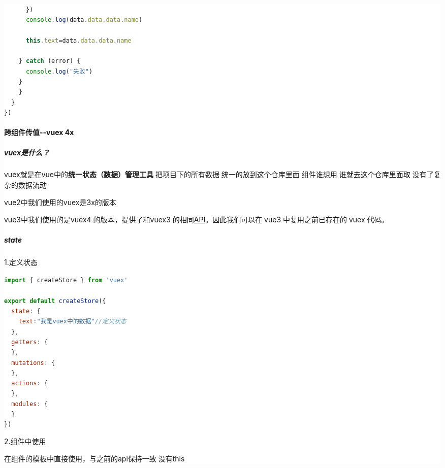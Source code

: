 ````js
      })
      console.log(data.data.data.name)

      this.text=data.data.data.name

    } catch (error) {
      console.log("失败")
    }
    }
  }
})
````









#### 跨组件传值--vuex 4x

##### vuex是什么？

vuex就是在vue中的**统一状态（数据）管理工具**  把项目下的所有数据  统一的放到这个仓库里面  组件谁想用 谁就去这个仓库里面取  没有了复杂的数据流动

vue2中我们使用的vuex是3x的版本

vue3中我们使用的是vuex4 的版本，提供了和vuex3 的相同[API](https://so.csdn.net/so/search?q=API&spm=1001.2101.3001.7020)。因此我们可以在 vue3 中复用之前已存在的 vuex 代码。

##### state

1.定义状态

````js
import { createStore } from 'vuex'

export default createStore({
  state: {
    text:"我是vuex中的数据"//定义状态
  },
  getters: {
  },
  mutations: {
  },
  actions: {
  },
  modules: {
  }
})

````

2.组件中使用

在组件的模板中直接使用，与之前的api保持一致 没有this
